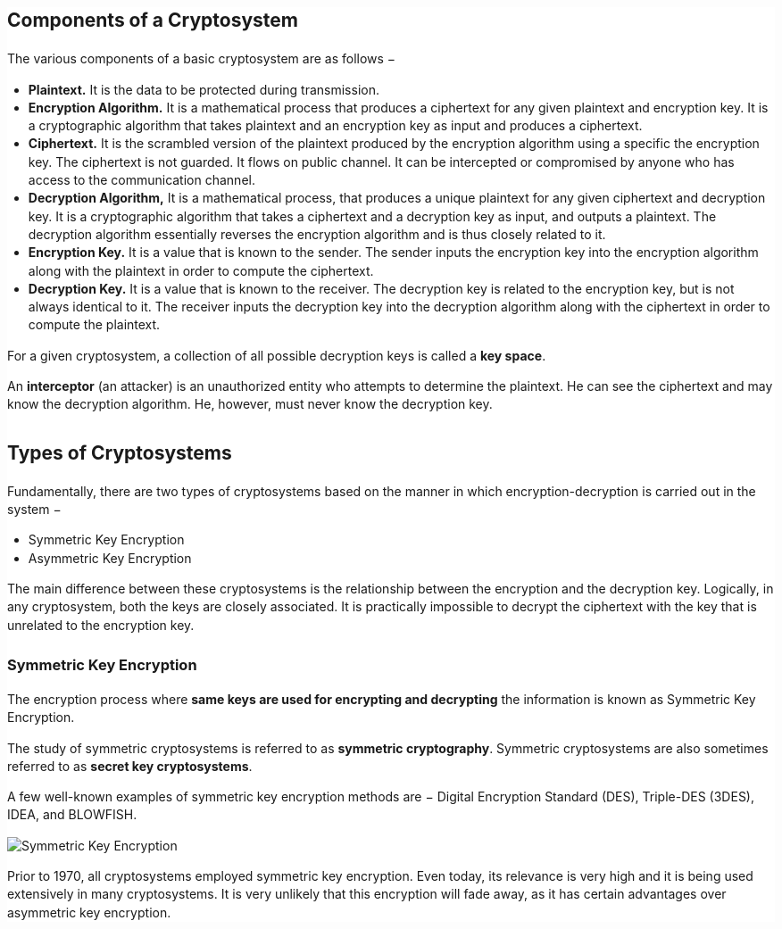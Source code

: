 ## Components of a Cryptosystem

The various components of a basic cryptosystem are as follows −

- **Plaintext.** It is the data to be protected during transmission.
- **Encryption Algorithm.** It is a mathematical process that produces a ciphertext for any given plaintext and encryption key. It is a cryptographic algorithm that takes plaintext and an encryption key as input and produces a ciphertext.
- **Ciphertext.** It is the scrambled version of the plaintext produced by the encryption algorithm using a specific the encryption key. The ciphertext is not guarded. It flows on public channel. It can be intercepted or compromised by anyone who has access to the communication channel.
- **Decryption Algorithm,** It is a mathematical process, that produces a unique plaintext for any given ciphertext and decryption key. It is a cryptographic algorithm that takes a ciphertext and a decryption key as input, and outputs a plaintext. The decryption algorithm essentially reverses the encryption algorithm and is thus closely related to it.
- **Encryption Key.** It is a value that is known to the sender. The sender inputs the encryption key into the encryption algorithm along with the plaintext in order to compute the ciphertext.
- **Decryption Key.** It is a value that is known to the receiver. The decryption key is related to the encryption key, but is not always identical to it. The receiver inputs the decryption key into the decryption algorithm along with the ciphertext in order to compute the plaintext.

For a given cryptosystem, a collection of all possible decryption keys is called a **key space**.

An **interceptor** (an attacker) is an unauthorized entity who attempts to determine the plaintext. He can see the ciphertext and may know the decryption algorithm. He, however, must never know the decryption key.

## Types of Cryptosystems

Fundamentally, there are two types of cryptosystems based on the manner in which encryption-decryption is carried out in the system −

- Symmetric Key Encryption
- Asymmetric Key Encryption

The main difference between these cryptosystems is the relationship between the encryption and the decryption key. Logically, in any cryptosystem, both the keys are closely associated. It is practically impossible to decrypt the ciphertext with the key that is unrelated to the encryption key.

### Symmetric Key Encryption

The encryption process where **same keys are used for encrypting and decrypting** the information is known as Symmetric Key Encryption.

The study of symmetric cryptosystems is referred to as **symmetric cryptography**. Symmetric cryptosystems are also sometimes referred to as **secret key cryptosystems**.

A few well-known examples of symmetric key encryption methods are − Digital Encryption Standard (DES), Triple-DES (3DES), IDEA, and BLOWFISH.

![Symmetric Key Encryption](https://www.tutorialspoint.com/cryptography/images/symmetric_key_encryption.jpg)

Prior to 1970, all cryptosystems employed symmetric key encryption. Even today, its relevance is very high and it is being used extensively in many cryptosystems. It is very unlikely that this encryption will fade away, as it has certain advantages over asymmetric key encryption.
